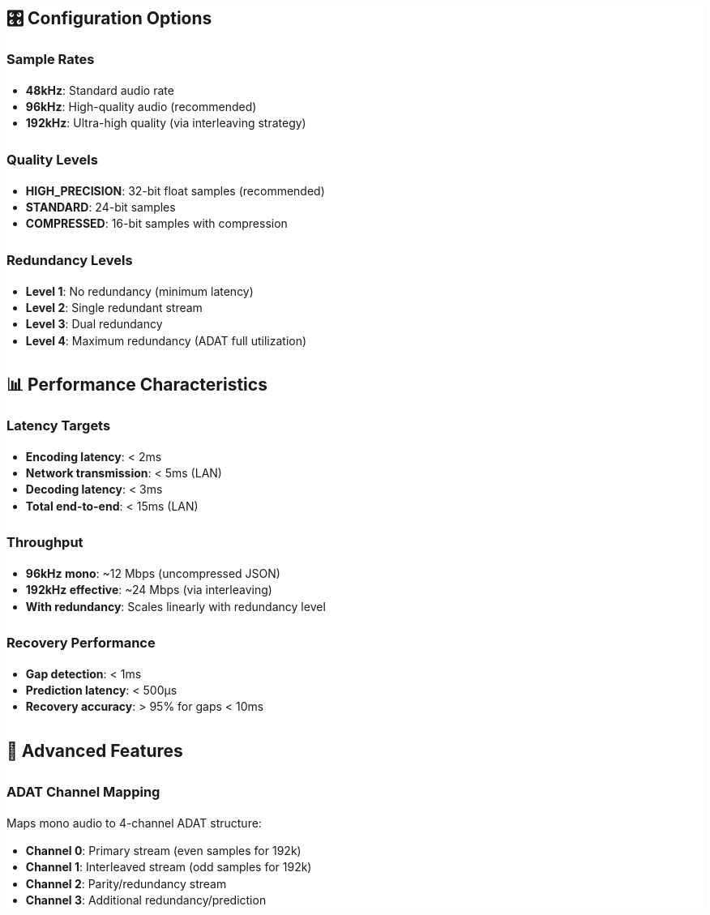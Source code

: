 ## 🎛️ Configuration Options

### Sample Rates

- **48kHz**: Standard audio rate
- **96kHz**: High-quality audio (recommended)
- **192kHz**: Ultra-high quality (via interleaving strategy)

### Quality Levels

- **HIGH_PRECISION**: 32-bit float samples (recommended)
- **STANDARD**: 24-bit samples
- **COMPRESSED**: 16-bit samples with compression

### Redundancy Levels

- **Level 1**: No redundancy (minimum latency)
- **Level 2**: Single redundant stream
- **Level 3**: Dual redundancy
- **Level 4**: Maximum redundancy (ADAT full utilization)

## 📊 Performance Characteristics

### Latency Targets

- **Encoding latency**: < 2ms
- **Network transmission**: < 5ms (LAN)
- **Decoding latency**: < 3ms
- **Total end-to-end**: < 15ms (LAN)

### Throughput

- **96kHz mono**: ~12 Mbps (uncompressed JSON)
- **192kHz effective**: ~24 Mbps (via interleaving)
- **With redundancy**: Scales linearly with redundancy level

### Recovery Performance

- **Gap detection**: < 1ms
- **Prediction latency**: < 500μs
- **Recovery accuracy**: > 95% for gaps < 10ms

## 🔧 Advanced Features

### ADAT Channel Mapping

Maps mono audio to 4-channel ADAT structure:

- **Channel 0**: Primary stream (even samples for 192k)
- **Channel 1**: Interleaved stream (odd samples for 192k)
- **Channel 2**: Parity/redundancy stream
- **Channel 3**: Additional redundancy/prediction
